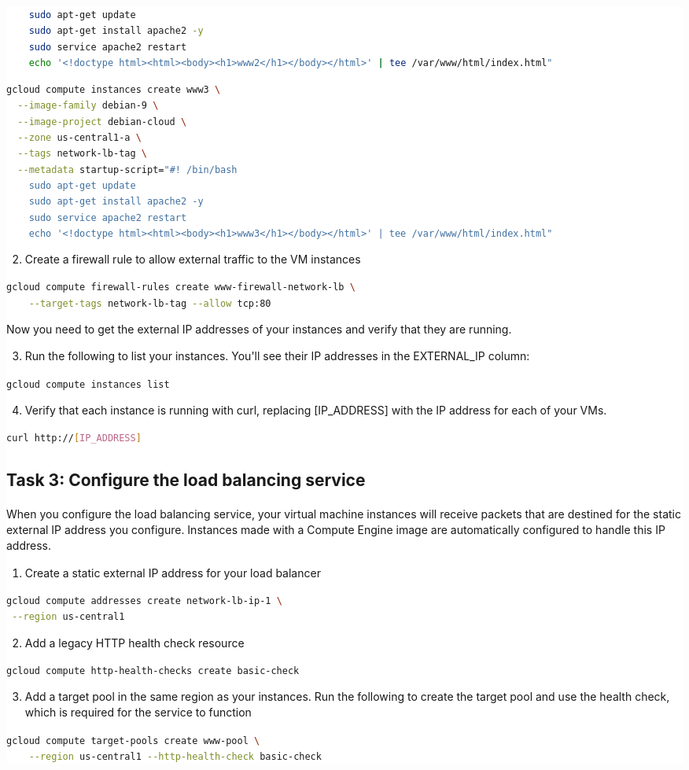 ```bash
    sudo apt-get update
    sudo apt-get install apache2 -y
    sudo service apache2 restart
    echo '<!doctype html><html><body><h1>www2</h1></body></html>' | tee /var/www/html/index.html"
```
```bash
gcloud compute instances create www3 \
  --image-family debian-9 \
  --image-project debian-cloud \
  --zone us-central1-a \
  --tags network-lb-tag \
  --metadata startup-script="#! /bin/bash
    sudo apt-get update
    sudo apt-get install apache2 -y
    sudo service apache2 restart
    echo '<!doctype html><html><body><h1>www3</h1></body></html>' | tee /var/www/html/index.html"
```

2. Create a firewall rule to allow external traffic to the VM instances
```bash
gcloud compute firewall-rules create www-firewall-network-lb \
    --target-tags network-lb-tag --allow tcp:80
```
Now you need to get the external IP addresses of your instances and verify that they are running.

3. Run the following to list your instances. You'll see their IP addresses in the EXTERNAL_IP column:
```bash
gcloud compute instances list
```

4. Verify that each instance is running with curl, replacing [IP_ADDRESS] with the IP address for each of your VMs.
```bash
curl http://[IP_ADDRESS]
```

## Task 3: Configure the load balancing service
When you configure the load balancing service, your virtual machine instances will receive packets that are destined for the static external IP address you configure. Instances made with a Compute Engine image are automatically configured to handle this IP address.

1. Create a static external IP address for your load balancer
```bash
gcloud compute addresses create network-lb-ip-1 \
 --region us-central1
```

2. Add a legacy HTTP health check resource
```bash
gcloud compute http-health-checks create basic-check
```

3. Add a target pool in the same region as your instances. Run the following to create the target pool and use the health check, which is required for the service to function
```bash
gcloud compute target-pools create www-pool \
    --region us-central1 --http-health-check basic-check
```
